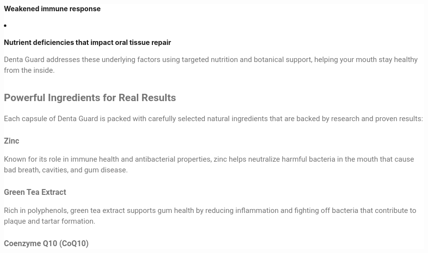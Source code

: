<p data-end="1884" data-start="1856"><strong style="font-weight: bold;" data-end="1884" data-start="1856">Weakened immune response</strong></p>
</li>
<li data-end="1943" data-start="1885">
<p data-end="1943" data-start="1887"><strong style="font-weight: bold;" data-end="1943" data-start="1887">Nutrient deficiencies that impact oral tissue repair</strong></p>
</li>
</ul>
<p style="color: #757575; font-family: Roboto, sans-serif; font-size: 15px; font-style: normal; font-variant-ligatures: normal; font-variant-caps: normal; font-weight: 400; letter-spacing: normal; orphans: 2; text-align: start; text-indent: 0px; text-transform: none; widows: 2; word-spacing: 0px; -webkit-text-stroke-width: 0px; white-space: normal; background-color: #ffffff; text-decoration-thickness: initial; text-decoration-style: initial; text-decoration-color: initial;" data-end="2088" data-start="1945">Denta Guard addresses these underlying factors using targeted nutrition and botanical support, helping your mouth stay healthy from the inside.</p>
<h2 style="color: #757575; font-family: Roboto, sans-serif; font-style: normal; font-variant-ligatures: normal; font-variant-caps: normal; letter-spacing: normal; orphans: 2; text-align: start; text-indent: 0px; text-transform: none; widows: 2; word-spacing: 0px; -webkit-text-stroke-width: 0px; white-space: normal; background-color: #ffffff; text-decoration-thickness: initial; text-decoration-style: initial; text-decoration-color: initial;" data-end="2139" data-start="2095"><strong style="font-weight: bold;" data-end="2139" data-start="2098">Powerful Ingredients for Real Results</strong></h2>
<p style="color: #757575; font-family: Roboto, sans-serif; font-size: 15px; font-style: normal; font-variant-ligatures: normal; font-variant-caps: normal; font-weight: 400; letter-spacing: normal; orphans: 2; text-align: start; text-indent: 0px; text-transform: none; widows: 2; word-spacing: 0px; -webkit-text-stroke-width: 0px; white-space: normal; background-color: #ffffff; text-decoration-thickness: initial; text-decoration-style: initial; text-decoration-color: initial;" data-end="2270" data-start="2141">Each capsule of Denta Guard is packed with carefully selected natural ingredients that are backed by research and proven results:</p>
<h3 style="color: #757575; font-size: 16px; font-family: Roboto, sans-serif; font-style: normal; font-variant-ligatures: normal; font-variant-caps: normal; letter-spacing: normal; orphans: 2; text-align: start; text-indent: 0px; text-transform: none; widows: 2; word-spacing: 0px; -webkit-text-stroke-width: 0px; white-space: normal; background-color: #ffffff; text-decoration-thickness: initial; text-decoration-style: initial; text-decoration-color: initial;" data-end="2287" data-start="2272"><strong style="font-weight: bold;" data-end="2287" data-start="2279">Zinc</strong></h3>
<p style="color: #757575; font-family: Roboto, sans-serif; font-size: 15px; font-style: normal; font-variant-ligatures: normal; font-variant-caps: normal; font-weight: 400; letter-spacing: normal; orphans: 2; text-align: start; text-indent: 0px; text-transform: none; widows: 2; word-spacing: 0px; -webkit-text-stroke-width: 0px; white-space: normal; background-color: #ffffff; text-decoration-thickness: initial; text-decoration-style: initial; text-decoration-color: initial;" data-end="2455" data-start="2288">Known for its role in immune health and antibacterial properties, zinc helps neutralize harmful bacteria in the mouth that cause bad breath, cavities, and gum disease.</p>
<h3 style="color: #757575; font-size: 16px; font-family: Roboto, sans-serif; font-style: normal; font-variant-ligatures: normal; font-variant-caps: normal; letter-spacing: normal; orphans: 2; text-align: start; text-indent: 0px; text-transform: none; widows: 2; word-spacing: 0px; -webkit-text-stroke-width: 0px; white-space: normal; background-color: #ffffff; text-decoration-thickness: initial; text-decoration-style: initial; text-decoration-color: initial;" data-end="2485" data-start="2457"><strong style="font-weight: bold;" data-end="2485" data-start="2464">Green Tea Extract</strong></h3>
<p style="color: #757575; font-family: Roboto, sans-serif; font-size: 15px; font-style: normal; font-variant-ligatures: normal; font-variant-caps: normal; font-weight: 400; letter-spacing: normal; orphans: 2; text-align: start; text-indent: 0px; text-transform: none; widows: 2; word-spacing: 0px; -webkit-text-stroke-width: 0px; white-space: normal; background-color: #ffffff; text-decoration-thickness: initial; text-decoration-style: initial; text-decoration-color: initial;" data-end="2643" data-start="2486">Rich in polyphenols, green tea extract supports gum health by reducing inflammation and fighting off bacteria that contribute to plaque and tartar formation.</p>
<h3 style="color: #757575; font-size: 16px; font-family: Roboto, sans-serif; font-style: normal; font-variant-ligatures: normal; font-variant-caps: normal; letter-spacing: normal; orphans: 2; text-align: start; text-indent: 0px; text-transform: none; widows: 2; word-spacing: 0px; -webkit-text-stroke-width: 0px; white-space: normal; background-color: #ffffff; text-decoration-thickness: initial; text-decoration-style: initial; text-decoration-color: initial;" data-end="2676" data-start="2645"><strong style="font-weight: bold;" data-end="2676" data-start="2652">Coenzyme Q10 (CoQ10)</strong></h3>